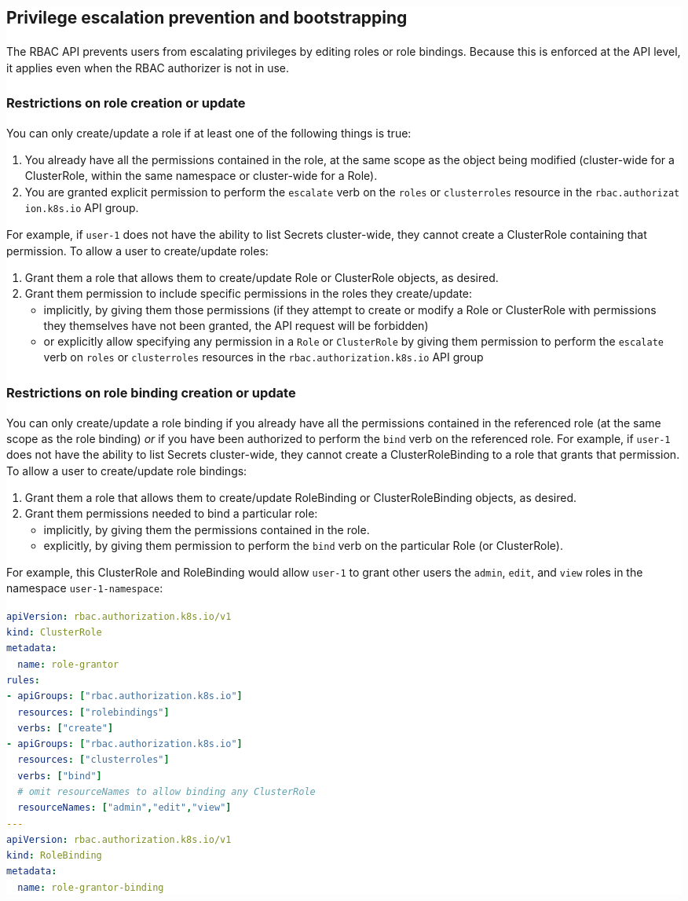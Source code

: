 ## Privilege escalation prevention and bootstrapping

The RBAC API prevents users from escalating privileges by editing roles or role bindings.
Because this is enforced at the API level, it applies even when the RBAC authorizer is not in use.

### Restrictions on role creation or update

You can only create/update a role if at least one of the following things is true:

1. You already have all the permissions contained in the role, at the same scope as the object being modified
(cluster-wide for a ClusterRole, within the same namespace or cluster-wide for a Role).
2. You are granted explicit permission to perform the `escalate` verb on the `roles` or `clusterroles` resource in the `rbac.authorization.k8s.io` API group.

For example, if `user-1` does not have the ability to list Secrets cluster-wide, they cannot create a ClusterRole
containing that permission. To allow a user to create/update roles:

1. Grant them a role that allows them to create/update Role or ClusterRole objects, as desired.
2. Grant them permission to include specific permissions in the roles they create/update:
    * implicitly, by giving them those permissions (if they attempt to create or modify a Role or ClusterRole with permissions they themselves have not been granted, the API request will be forbidden)
    * or explicitly allow specifying any permission in a `Role` or `ClusterRole` by giving them permission to perform the `escalate` verb on `roles` or `clusterroles` resources in the `rbac.authorization.k8s.io` API group

### Restrictions on role binding creation or update

You can only create/update a role binding if you already have all the permissions contained in the referenced role
(at the same scope as the role binding) *or* if you have been authorized to perform the `bind` verb on the referenced role.
For example, if `user-1` does not have the ability to list Secrets cluster-wide, they cannot create a ClusterRoleBinding
to a role that grants that permission. To allow a user to create/update role bindings:

1. Grant them a role that allows them to create/update RoleBinding or ClusterRoleBinding objects, as desired.
2. Grant them permissions needed to bind a particular role:
    * implicitly, by giving them the permissions contained in the role.
    * explicitly, by giving them permission to perform the `bind` verb on the particular Role (or ClusterRole).

For example, this ClusterRole and RoleBinding would allow `user-1` to grant other users the `admin`, `edit`, and `view` roles in the namespace `user-1-namespace`:

```yaml
apiVersion: rbac.authorization.k8s.io/v1
kind: ClusterRole
metadata:
  name: role-grantor
rules:
- apiGroups: ["rbac.authorization.k8s.io"]
  resources: ["rolebindings"]
  verbs: ["create"]
- apiGroups: ["rbac.authorization.k8s.io"]
  resources: ["clusterroles"]
  verbs: ["bind"]
  # omit resourceNames to allow binding any ClusterRole
  resourceNames: ["admin","edit","view"]
---
apiVersion: rbac.authorization.k8s.io/v1
kind: RoleBinding
metadata:
  name: role-grantor-binding
```